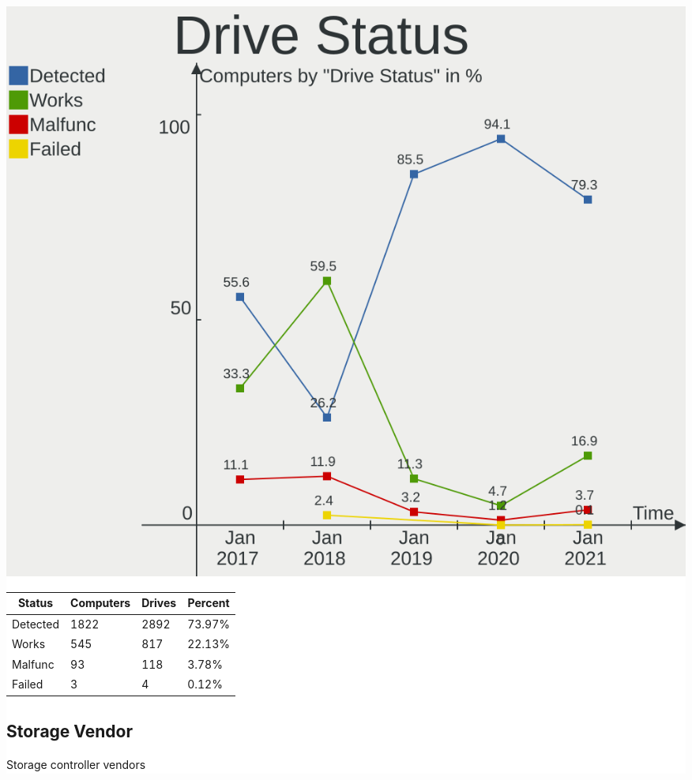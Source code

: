 ![Drive Status](./All/images/line_chart/drive_status.svg)

| Status   | Computers | Drives | Percent |
|----------|-----------|--------|---------|
| Detected | 1822      | 2892   | 73.97%  |
| Works    | 545       | 817    | 22.13%  |
| Malfunc  | 93        | 118    | 3.78%   |
| Failed   | 3         | 4      | 0.12%   |

Storage Vendor
--------------

Storage controller vendors
